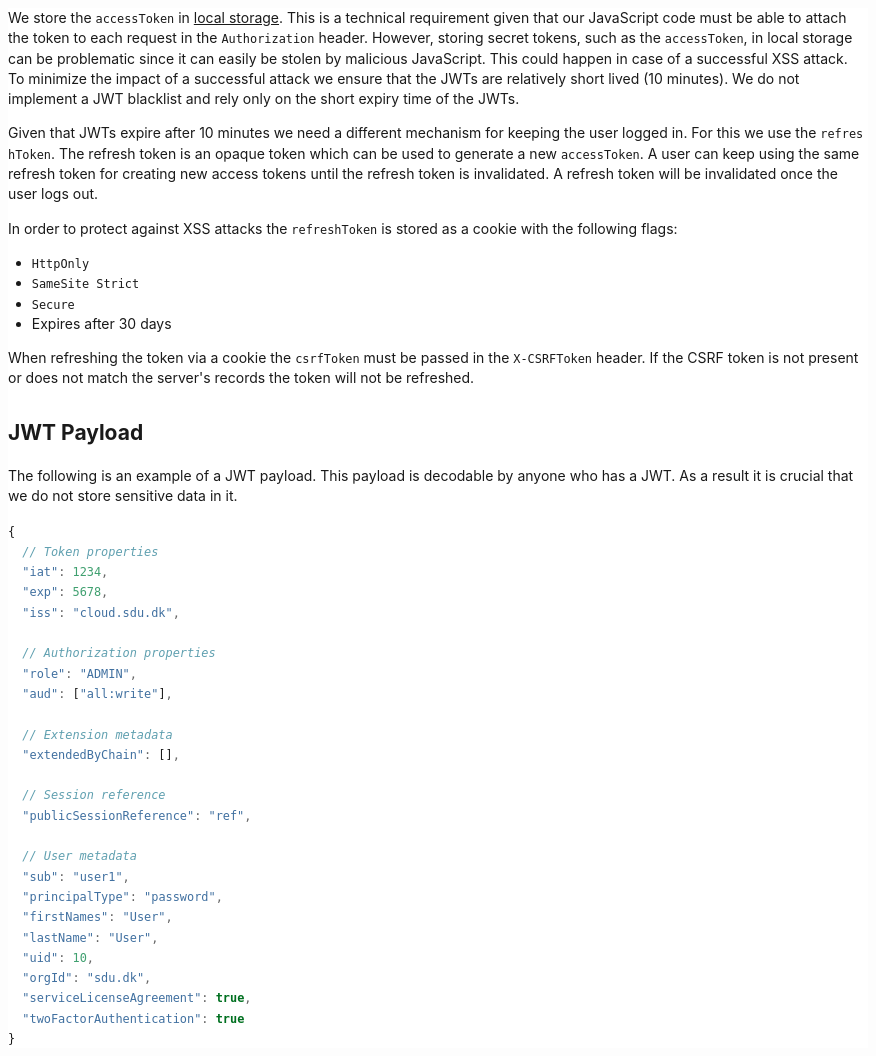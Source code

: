 We store the `accessToken` in [local
storage](https://developer.mozilla.org/en-US/docs/Web/API/Web_Storage_API/Local_storage).  This is a technical
requirement given that our JavaScript code must be able to attach the token to each request in the `Authorization`
header. However, storing secret tokens, such as the `accessToken`, in local storage can be problematic since it can
easily be stolen by malicious JavaScript. This could happen in case of a successful XSS attack. To minimize the impact
of a successful attack we ensure that the JWTs are relatively short lived (10 minutes). We do not implement a JWT
blacklist and rely only on the short expiry time of the JWTs.

Given that JWTs expire after 10 minutes we need a different mechanism for keeping the user logged in. For this we use
the `refreshToken`. The refresh token is an opaque token which can be used to generate a new `accessToken`. A user can
keep using the same refresh token for creating new access tokens until the refresh token is invalidated. A refresh token
will be invalidated once the user logs out.

In order to protect against XSS attacks the `refreshToken` is stored as a cookie with the following flags:

- `HttpOnly`
- `SameSite Strict`
- `Secure`
- Expires after 30 days

When refreshing the token via a cookie the `csrfToken` must be passed in the `X-CSRFToken` header. If the CSRF token is
not present or does not match the server's records the token will not be refreshed.

## JWT Payload

The following is an example of a JWT payload. This payload is decodable by
anyone who has a JWT. As a result it is crucial that we do not store
sensitive data in it.

```javascript
{
  // Token properties
  "iat": 1234,
  "exp": 5678,
  "iss": "cloud.sdu.dk",

  // Authorization properties
  "role": "ADMIN",
  "aud": ["all:write"],

  // Extension metadata
  "extendedByChain": [],

  // Session reference
  "publicSessionReference": "ref",

  // User metadata
  "sub": "user1",
  "principalType": "password",
  "firstNames": "User",
  "lastName": "User",
  "uid": 10,
  "orgId": "sdu.dk",
  "serviceLicenseAgreement": true,
  "twoFactorAuthentication": true
}
```
